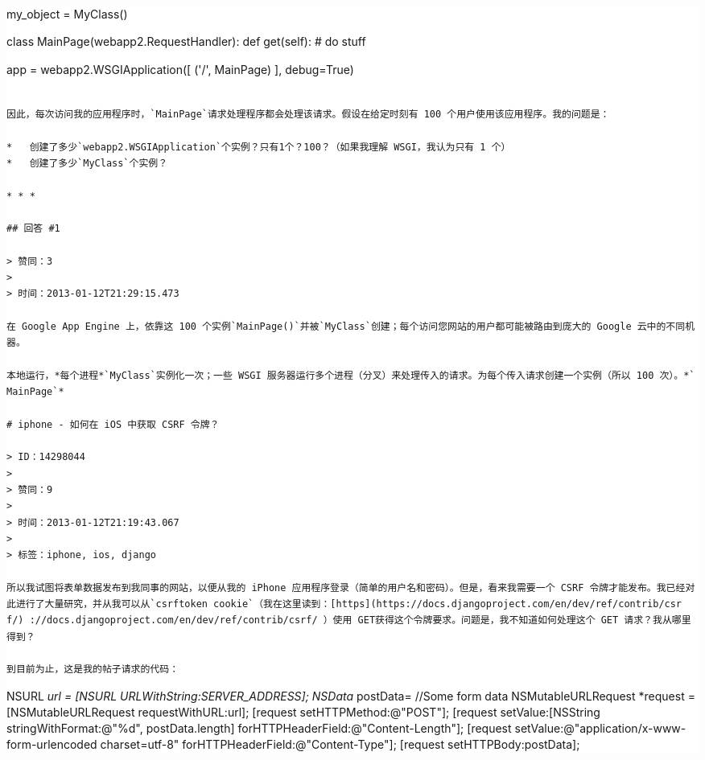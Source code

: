 my_object = MyClass()

class MainPage(webapp2.RequestHandler):
  def get(self):
    # do stuff

app = webapp2.WSGIApplication([
    ('/', MainPage)
], debug=True) 
```

因此，每次访问我的应用程序时，`MainPage`请求处理程序都会处理该请求。假设在给定时刻有 100 个用户使用该应用程序。我的问题是：

*   创建了多少`webapp2.WSGIApplication`个实例？只有1个？100？（如果我理解 WSGI，我认为只有 1 个）
*   创建了多少`MyClass`个实例？

* * *

## 回答 #1

> 赞同：3
> 
> 时间：2013-01-12T21:29:15.473

在 Google App Engine 上，依靠这 100 个实例`MainPage()`并被`MyClass`创建；每个访问您网站的用户都可能被路由到庞大的 Google 云中的不同机器。

本地运行，*每个进程*`MyClass`实例化一次；一些 WSGI 服务器运行多个进程（分叉）来处理传入的请求。为每个传入请求创建一个实例（所以 100 次）。*`MainPage`*

# iphone - 如何在 iOS 中获取 CSRF 令牌？

> ID：14298044
> 
> 赞同：9
> 
> 时间：2013-01-12T21:19:43.067
> 
> 标签：iphone, ios, django

所以我试图将表单数据发布到我同事的网站，以便从我的 iPhone 应用程序登录（简单的用户名和密码）。但是，看来我需要一个 CSRF 令牌才能发布。我已经对此进行了大量研究，并从我可以从`csrftoken cookie`（我在这里读到：[https](https://docs.djangoproject.com/en/dev/ref/contrib/csrf/) ://docs.djangoproject.com/en/dev/ref/contrib/csrf/ ）使用 GET获得这个令牌要求。问题是，我不知道如何处理这个 GET 请求？我从哪里得到？

到目前为止，这是我的帖子请求的代码：

```
NSURL *url = [NSURL URLWithString:SERVER_ADDRESS];
NSData* postData= //Some form data
NSMutableURLRequest *request = [NSMutableURLRequest requestWithURL:url];
[request setHTTPMethod:@"POST"];
[request setValue:[NSString stringWithFormat:@"%d", postData.length] forHTTPHeaderField:@"Content-Length"];
[request setValue:@"application/x-www-form-urlencoded charset=utf-8" forHTTPHeaderField:@"Content-Type"];
[request setHTTPBody:postData];
